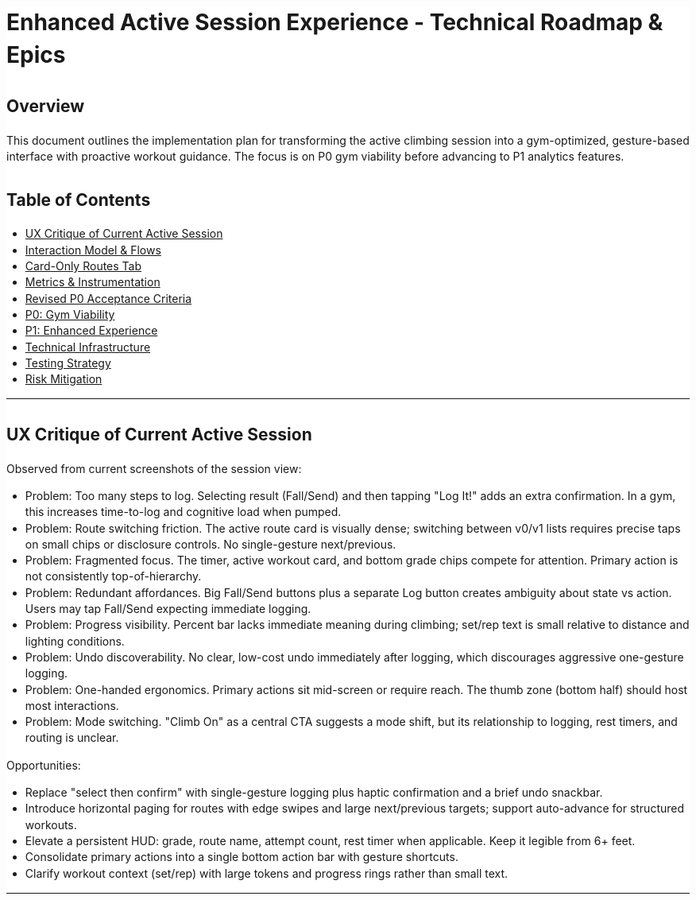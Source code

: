 # Enhanced Active Session Experience - Technical Roadmap & Epics

## Overview

This document outlines the implementation plan for transforming the active climbing session into a gym-optimized, gesture-based interface with proactive workout guidance. The focus is on P0 gym viability before advancing to P1 analytics features.

## Table of Contents

- [UX Critique of Current Active Session](#ux-critique-of-current-active-session)
- [Interaction Model & Flows](#interaction-model--flows)
- [Card-Only Routes Tab](#card-only-routes-tab)
- [Metrics & Instrumentation](#metrics--instrumentation)
- [Revised P0 Acceptance Criteria](#revised-p0-acceptance-criteria)
- [P0: Gym Viability](#p0-gym-viability)
- [P1: Enhanced Experience](#p1-enhanced-experience)
- [Technical Infrastructure](#technical-infrastructure)
- [Testing Strategy](#testing-strategy)
- [Risk Mitigation](#risk-mitigation)

---

## UX Critique of Current Active Session

Observed from current screenshots of the session view:

- Problem: Too many steps to log. Selecting result (Fall/Send) and then tapping "Log It!" adds an extra confirmation. In a gym, this increases time-to-log and cognitive load when pumped.
- Problem: Route switching friction. The active route card is visually dense; switching between v0/v1 lists requires precise taps on small chips or disclosure controls. No single-gesture next/previous.
- Problem: Fragmented focus. The timer, active workout card, and bottom grade chips compete for attention. Primary action is not consistently top-of-hierarchy.
- Problem: Redundant affordances. Big Fall/Send buttons plus a separate Log button creates ambiguity about state vs action. Users may tap Fall/Send expecting immediate logging.
- Problem: Progress visibility. Percent bar lacks immediate meaning during climbing; set/rep text is small relative to distance and lighting conditions.
- Problem: Undo discoverability. No clear, low-cost undo immediately after logging, which discourages aggressive one-gesture logging.
- Problem: One-handed ergonomics. Primary actions sit mid-screen or require reach. The thumb zone (bottom half) should host most interactions.
- Problem: Mode switching. "Climb On" as a central CTA suggests a mode shift, but its relationship to logging, rest timers, and routing is unclear.

Opportunities:

- Replace "select then confirm" with single-gesture logging plus haptic confirmation and a brief undo snackbar.
- Introduce horizontal paging for routes with edge swipes and large next/previous targets; support auto-advance for structured workouts.
- Elevate a persistent HUD: grade, route name, attempt count, rest timer when applicable. Keep it legible from 6+ feet.
- Consolidate primary actions into a single bottom action bar with gesture shortcuts.
- Clarify workout context (set/rep) with large tokens and progress rings rather than small text.

---